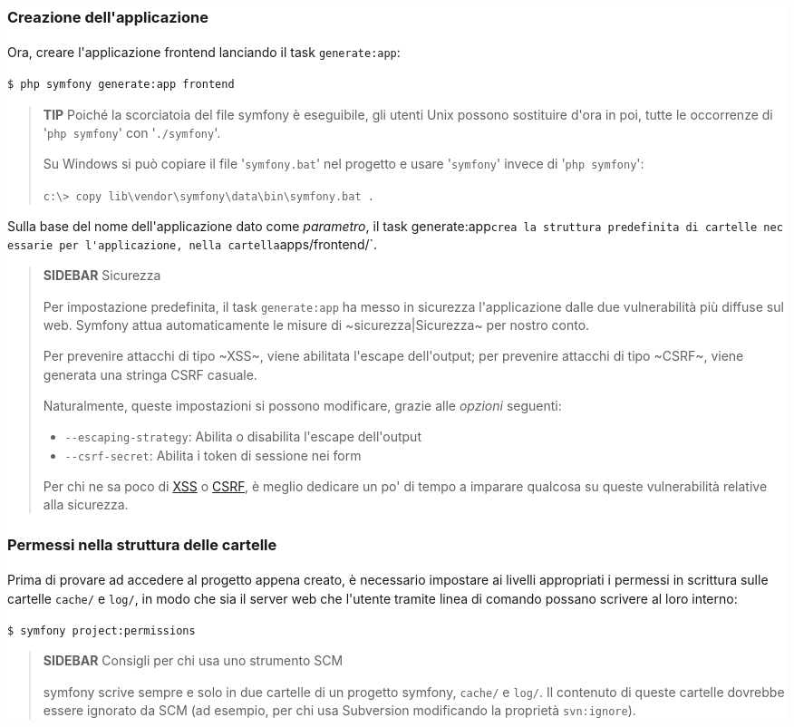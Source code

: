 ### Creazione dell'applicazione

Ora, creare l'applicazione frontend lanciando il task `generate:app`:

    $ php symfony generate:app frontend

>**TIP**
>Poiché la scorciatoia del file symfony è eseguibile, gli utenti Unix possono sostituire
>d'ora in poi, tutte le occorrenze di '`php symfony`' con '`./symfony`'.
>
>Su Windows si può copiare il file '`symfony.bat`' nel progetto e usare
>'`symfony`' invece di '`php symfony`':
>
>     c:\> copy lib\vendor\symfony\data\bin\symfony.bat .

Sulla base del nome dell'applicazione dato come *parametro*, il task generate:app`
crea la struttura predefinita di cartelle necessarie per l'applicazione, nella
cartella `apps/frontend/`.


>**SIDEBAR**
>Sicurezza
>
>Per impostazione predefinita, il task `generate:app` ha messo in sicurezza l'applicazione dalle
>due vulnerabilità più diffuse sul web. Symfony
>attua automaticamente le misure di ~sicurezza|Sicurezza~ per nostro conto.
>
>Per prevenire attacchi di tipo ~XSS~, viene abilitata l'escape dell'output; per prevenire
>attacchi di tipo ~CSRF~, viene generata una stringa CSRF casuale.
>
>Naturalmente, queste impostazioni si possono modificare, grazie alle *opzioni* seguenti:
>
>  * `--escaping-strategy`: Abilita o disabilita l'escape dell'output
>  * `--csrf-secret`: Abilita i token di sessione nei form
>
>Per chi ne sa poco di
>[XSS](http://it.wikipedia.org/wiki/Cross-site_scripting) o
>[CSRF](http://it.wikipedia.org/wiki/Cross-site_request_forgery), è meglio dedicare un po' di tempo a imparare qualcosa
>su queste vulnerabilità relative alla sicurezza.

### Permessi nella struttura delle cartelle

Prima di provare ad accedere al progetto appena creato, è necessario impostare ai livelli appropriati
i permessi in scrittura sulle cartelle `cache/` e `log/`, in modo che sia il server web che l'utente tramite
linea di comando possano scrivere al loro interno:

    $ symfony project:permissions

>**SIDEBAR**
>Consigli per chi usa uno strumento SCM
>
>symfony scrive sempre e solo in due cartelle di un progetto symfony,
>`cache/` e `log/`. Il contenuto di queste cartelle dovrebbe essere ignorato
>da SCM (ad esempio, per chi usa Subversion modificando la proprietà
>`svn:ignore`).
